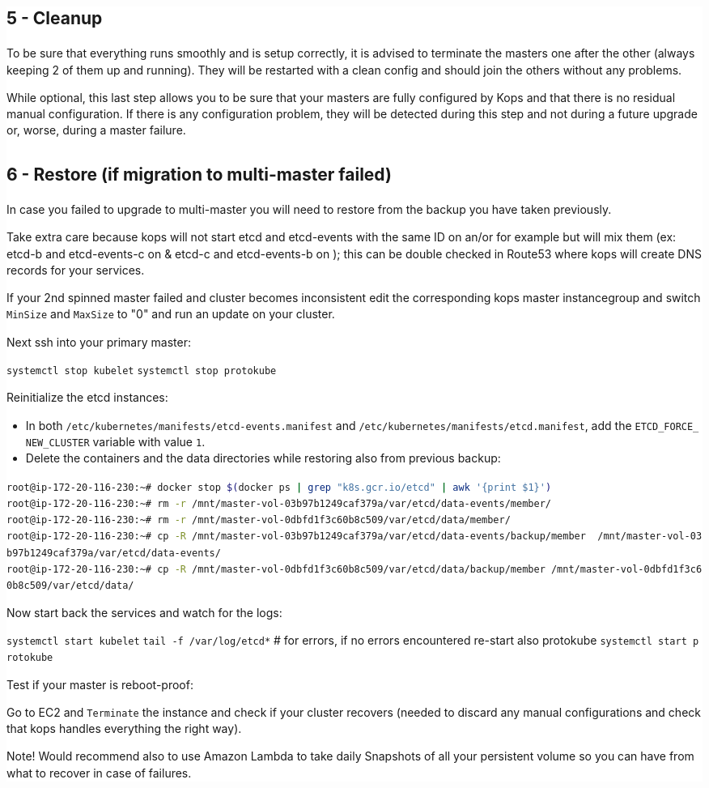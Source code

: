 ## 5 - Cleanup

To be sure that everything runs smoothly and is setup correctly, it is advised
to terminate the masters one after the other (always keeping 2 of them up and
running). They will be restarted with a clean config and should join the others
without any problems.

While optional, this last step allows you to be sure that your masters are
fully configured by Kops and that there is no residual manual configuration.
If there is any configuration problem, they will be detected during this step
and not during a future upgrade or, worse, during a master failure.


## 6 - Restore (if migration to multi-master failed)

In case you failed to upgrade to multi-master you will need to restore from the backup you have taken previously.

Take extra care because kops will not start etcd and etcd-events with the same ID on <master-b> an/or <master-c> for example but will mix them (ex: etcd-b and etcd-events-c on <master-b> & etcd-c and etcd-events-b on <master-c> ); this can be double checked in Route53 where kops will create DNS records for your services.

If your 2nd spinned master failed and cluster becomes inconsistent edit the corresponding kops master instancegroup and switch ``MinSize`` and ``MaxSize`` to "0" and run an update on your cluster.

Next ssh into your primary master:

``systemctl stop kubelet``
``systemctl stop protokube``

Reinitialize the etcd instances:
* In both ``/etc/kubernetes/manifests/etcd-events.manifest`` and
``/etc/kubernetes/manifests/etcd.manifest``, add the
``ETCD_FORCE_NEW_CLUSTER`` variable with value ``1``.
* Delete the containers and the data directories while restoring also from previous backup:

```bash
root@ip-172-20-116-230:~# docker stop $(docker ps | grep "k8s.gcr.io/etcd" | awk '{print $1}')
root@ip-172-20-116-230:~# rm -r /mnt/master-vol-03b97b1249caf379a/var/etcd/data-events/member/
root@ip-172-20-116-230:~# rm -r /mnt/master-vol-0dbfd1f3c60b8c509/var/etcd/data/member/
root@ip-172-20-116-230:~# cp -R /mnt/master-vol-03b97b1249caf379a/var/etcd/data-events/backup/member  /mnt/master-vol-03b97b1249caf379a/var/etcd/data-events/
root@ip-172-20-116-230:~# cp -R /mnt/master-vol-0dbfd1f3c60b8c509/var/etcd/data/backup/member /mnt/master-vol-0dbfd1f3c60b8c509/var/etcd/data/
```

Now start back the services and watch for the logs:

``systemctl start kubelet``
``tail -f /var/log/etcd*`` # for errors, if no errors encountered re-start also protokube
``systemctl start protokube``

Test if your master is reboot-proof:

Go to EC2 and ``Terminate`` the instance and check if your cluster recovers (needed to discard any manual configurations and check that kops handles everything the right way).

Note! Would recommend also to use Amazon Lambda to take daily Snapshots of all your persistent volume so you can have from what to recover in case of failures.
